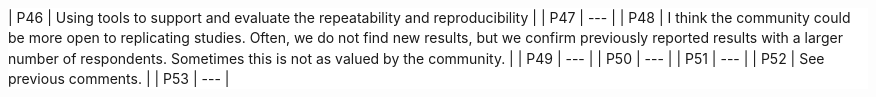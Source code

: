| P46  | Using tools to support and evaluate the repeatability and reproducibility                                                                                                                                                                                                                                                                                                                                                                                                                                                                                                                                                                                                                     |
| P47  | \---                                                                                                                                                                                                                                                                                                                                                                                                                                                                                                                                                                                                                                                                                          |
| P48  | I think the community could be more open to replicating studies. Often, we do not find new results, but we confirm previously reported results with a larger number of respondents. Sometimes this is not as valued by the community.                                                                                                                                                                                                                                                                                                                                                                                                                                                         |
| P49  | \---                                                                                                                                                                                                                                                                                                                                                                                                                                                                                                                                                                                                                                                                                          |
| P50  | \---                                                                                                                                                                                                                                                                                                                                                                                                                                                                                                                                                                                                                                                                                          |
| P51  | \---                                                                                                                                                                                                                                                                                                                                                                                                                                                                                                                                                                                                                                                                                          |
| P52  | See previous comments.                                                                                                                                                                                                                                                                                                                                                                                                                                                                                                                                                                                                                                                                        |
| P53  | \---                                                                                                                                                                                                                                                                                                                                                                                                                                                                                                                                                                                                                                                                                          |
